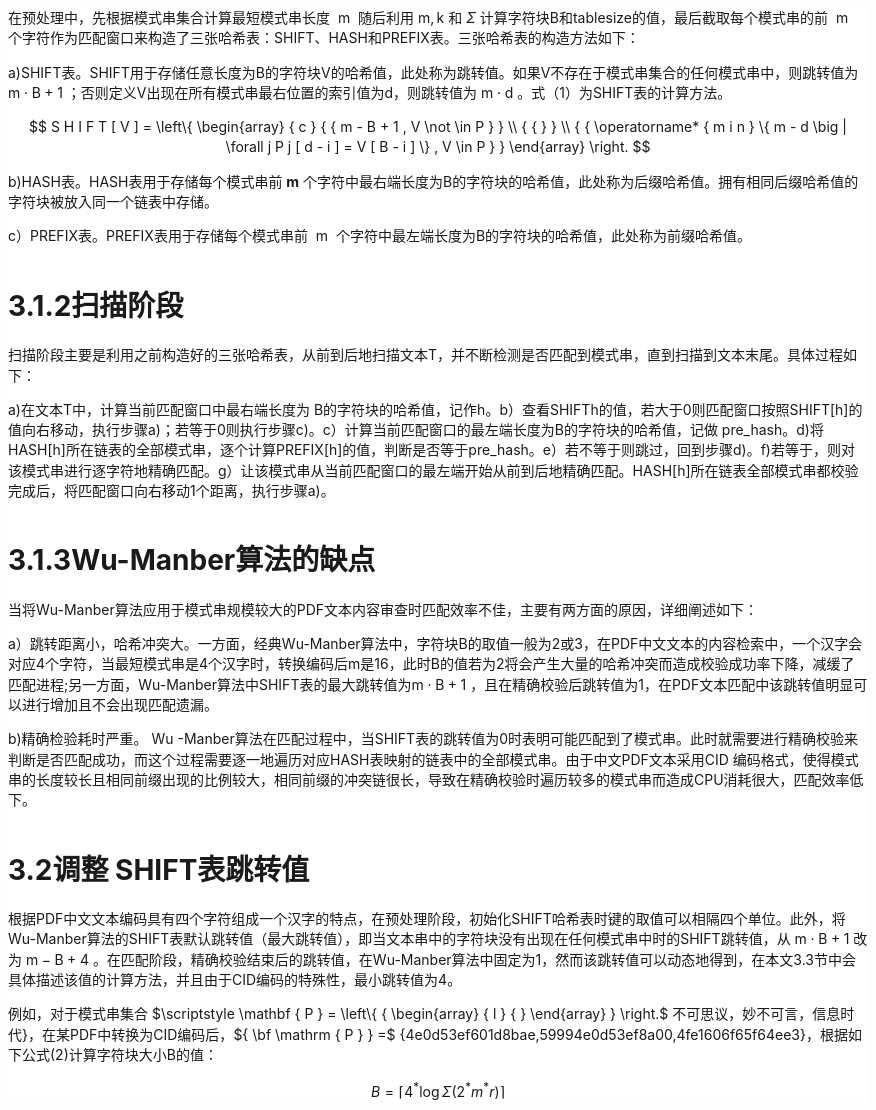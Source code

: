 在预处理中，先根据模式串集合计算最短模式串长度 $\mathrm { ~ m ~ }$ 随后利用 $\mathrm { m } , \mathrm { k }$ 和 $\Sigma$ 计算字符块B和tablesize的值，最后截取每个模式串的前 $\mathrm { ~ m ~ }$ 个字符作为匹配窗口来构造了三张哈希表：SHIFT、HASH和PREFIX表。三张哈希表的构造方法如下：

a)SHIFT表。SHIFT用于存储任意长度为B的字符块V的哈希值，此处称为跳转值。如果V不存在于模式串集合的任何模式串中，则跳转值为 $\mathrm { m } { \cdot } \mathrm { B } { + } 1$ ；否则定义V出现在所有模式串最右位置的索引值为d，则跳转值为 $\mathrm { m } { \cdot } \mathrm { d }$ 。式（1）为SHIFT表的计算方法。

$$
S H I F T [ V ] = \left\{ \begin{array} { c } { { m - B + 1 , V \not \in P } } \\ { { } } \\ { { \operatorname* { m i n } \{ m - d \big | \forall j P j [ d - i ] = V [ B - i ] \} , V \in P } } \end{array} \right.
$$

b)HASH表。HASH表用于存储每个模式串前 $\mathbf { m }$ 个字符中最右端长度为B的字符块的哈希值，此处称为后缀哈希值。拥有相同后缀哈希值的字符块被放入同一个链表中存储。

c）PREFIX表。PREFIX表用于存储每个模式串前 $\mathrm { ~ m ~ }$ 个字符中最左端长度为B的字符块的哈希值，此处称为前缀哈希值。

# 3.1.2扫描阶段

扫描阶段主要是利用之前构造好的三张哈希表，从前到后地扫描文本T，并不断检测是否匹配到模式串，直到扫描到文本末尾。具体过程如下：

a)在文本T中，计算当前匹配窗口中最右端长度为 B的字符块的哈希值，记作h。b）查看SHIFTh的值，若大于0则匹配窗口按照SHIFT[h]的值向右移动，执行步骤a)；若等于0则执行步骤c)。c）计算当前匹配窗口的最左端长度为B的字符块的哈希值，记做 pre_hash。d)将HASH[h]所在链表的全部模式串，逐个计算PREFIX[h]的值，判断是否等于pre_hash。e）若不等于则跳过，回到步骤d)。f)若等于，则对该模式串进行逐字符地精确匹配。g）让该模式串从当前匹配窗口的最左端开始从前到后地精确匹配。HASH[h]所在链表全部模式串都校验完成后，将匹配窗口向右移动1个距离，执行步骤a)。

# 3.1.3Wu-Manber算法的缺点

当将Wu-Manber算法应用于模式串规模较大的PDF文本内容审查时匹配效率不佳，主要有两方面的原因，详细阐述如下：

a）跳转距离小，哈希冲突大。一方面，经典Wu-Manber算法中，字符块B的取值一般为2或3，在PDF中文文本的内容检索中，一个汉字会对应4个字符，当最短模式串是4个汉字时，转换编码后m是16，此时B的值若为2将会产生大量的哈希冲突而造成校验成功率下降，减缓了匹配进程;另一方面，Wu-Manber算法中SHIFT表的最大跳转值为$\mathrm { m } { \cdot } \mathrm { B } { + } 1$ ，且在精确校验后跳转值为1，在PDF文本匹配中该跳转值明显可以进行增加且不会出现匹配遗漏。

b)精确检验耗时严重。 $\mathrm { W u }$ -Manber算法在匹配过程中，当SHIFT表的跳转值为0时表明可能匹配到了模式串。此时就需要进行精确校验来判断是否匹配成功，而这个过程需要逐一地遍历对应HASH表映射的链表中的全部模式串。由于中文PDF文本采用CID 编码格式，使得模式串的长度较长且相同前缀出现的比例较大，相同前缀的冲突链很长，导致在精确校验时遍历较多的模式串而造成CPU消耗很大，匹配效率低下。

# 3.2调整 SHIFT表跳转值

根据PDF中文文本编码具有四个字符组成一个汉字的特点，在预处理阶段，初始化SHIFT哈希表时键的取值可以相隔四个单位。此外，将Wu-Manber算法的SHIFT表默认跳转值（最大跳转值），即当文本串中的字符块没有出现在任何模式串中时的SHIFT跳转值，从 $\mathrm { m } { \cdot } \mathrm { B } { + } 1$ 改为 $\scriptstyle \mathrm { m - B + 4 }$ 。在匹配阶段，精确校验结束后的跳转值，在Wu-Manber算法中固定为1，然而该跳转值可以动态地得到，在本文3.3节中会具体描述该值的计算方法，并且由于CID编码的特殊性，最小跳转值为4。

例如，对于模式串集合 $\scriptstyle \mathbf { P } = \left\{ { \begin{array} { l } { } \end{array} } \right.$ 不可思议，妙不可言，信息时代}，在某PDF中转换为CID编码后，${ \bf \mathrm { P } } =$ {4e0d53ef601d8bae,59994e0d53ef8a00,4fe1606f65f64ee3}，根据如下公式(2)计算字符块大小B的值：

$$
B { = } \bigl \lceil 4 ^ { { \ast } } \log \Sigma ( 2 ^ { { \ast } } m ^ { { \ast } } r ) \bigr \rceil
$$
